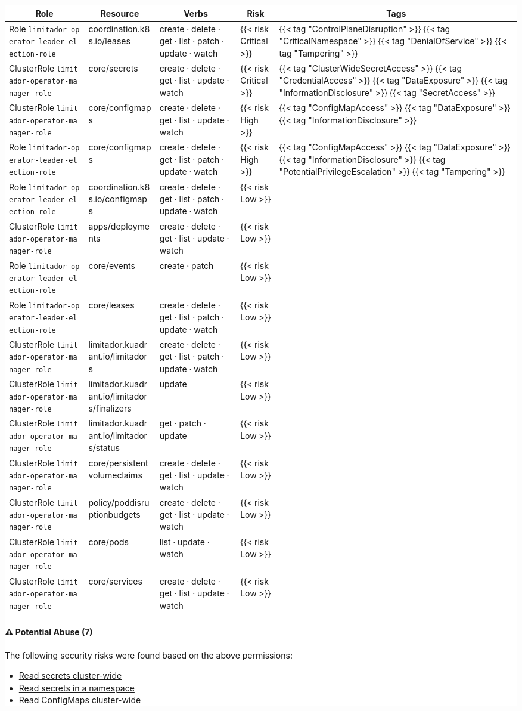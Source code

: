 | Role                                           | Resource                                    | Verbs                                                 | Risk                  | Tags                                                                                                                                                            |
| ---------------------------------------------- | ------------------------------------------- | ----------------------------------------------------- | --------------------- | --------------------------------------------------------------------------------------------------------------------------------------------------------------- |
| Role `limitador-operator-leader-election-role` | coordination.k8s.io/leases                  | create · delete · get · list · patch · update · watch | {{< risk Critical >}} | {{< tag "ControlPlaneDisruption" >}} {{< tag "CriticalNamespace" >}} {{< tag "DenialOfService" >}} {{< tag "Tampering" >}}                                      |
| ClusterRole `limitador-operator-manager-role`  | core/secrets                                | create · delete · get · list · update · watch         | {{< risk Critical >}} | {{< tag "ClusterWideSecretAccess" >}} {{< tag "CredentialAccess" >}} {{< tag "DataExposure" >}} {{< tag "InformationDisclosure" >}} {{< tag "SecretAccess" >}}  |
| ClusterRole `limitador-operator-manager-role`  | core/configmaps                             | create · delete · get · list · update · watch         | {{< risk High >}}     | {{< tag "ConfigMapAccess" >}} {{< tag "DataExposure" >}} {{< tag "InformationDisclosure" >}}                                                                    |
| Role `limitador-operator-leader-election-role` | core/configmaps                             | create · delete · get · list · patch · update · watch | {{< risk High >}}     | {{< tag "ConfigMapAccess" >}} {{< tag "DataExposure" >}} {{< tag "InformationDisclosure" >}} {{< tag "PotentialPrivilegeEscalation" >}} {{< tag "Tampering" >}} |
| Role `limitador-operator-leader-election-role` | coordination.k8s.io/configmaps              | create · delete · get · list · patch · update · watch | {{< risk Low >}}      |                                                                                                                                                                 |
| ClusterRole `limitador-operator-manager-role`  | apps/deployments                            | create · delete · get · list · update · watch         | {{< risk Low >}}      |                                                                                                                                                                 |
| Role `limitador-operator-leader-election-role` | core/events                                 | create · patch                                        | {{< risk Low >}}      |                                                                                                                                                                 |
| Role `limitador-operator-leader-election-role` | core/leases                                 | create · delete · get · list · patch · update · watch | {{< risk Low >}}      |                                                                                                                                                                 |
| ClusterRole `limitador-operator-manager-role`  | limitador.kuadrant.io/limitadors            | create · delete · get · list · patch · update · watch | {{< risk Low >}}      |                                                                                                                                                                 |
| ClusterRole `limitador-operator-manager-role`  | limitador.kuadrant.io/limitadors/finalizers | update                                                | {{< risk Low >}}      |                                                                                                                                                                 |
| ClusterRole `limitador-operator-manager-role`  | limitador.kuadrant.io/limitadors/status     | get · patch · update                                  | {{< risk Low >}}      |                                                                                                                                                                 |
| ClusterRole `limitador-operator-manager-role`  | core/persistentvolumeclaims                 | create · delete · get · list · update · watch         | {{< risk Low >}}      |                                                                                                                                                                 |
| ClusterRole `limitador-operator-manager-role`  | policy/poddisruptionbudgets                 | create · delete · get · list · update · watch         | {{< risk Low >}}      |                                                                                                                                                                 |
| ClusterRole `limitador-operator-manager-role`  | core/pods                                   | list · update · watch                                 | {{< risk Low >}}      |                                                                                                                                                                 |
| ClusterRole `limitador-operator-manager-role`  | core/services                               | create · delete · get · list · update · watch         | {{< risk Low >}}      |                                                                                                                                                                 |

#### ⚠️ Potential Abuse (7)

The following security risks were found based on the above permissions:

- [Read secrets cluster-wide](/rules/1010)
- [Read secrets in a namespace](/rules/1011)
- [Read ConfigMaps cluster-wide](/rules/1022)